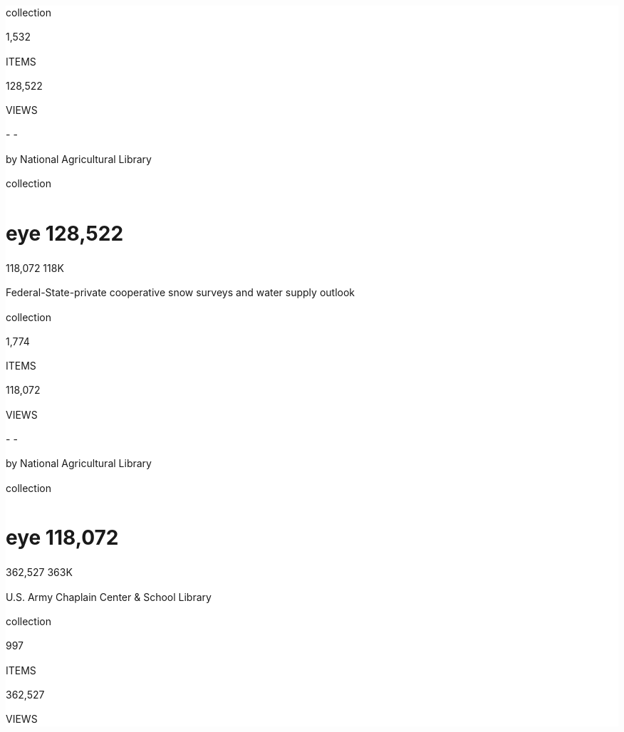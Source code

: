 <span class="sr-only">collection</span>

1,532

ITEMS

128,522

VIEWS

\- -

<span class="hidden-lists">by</span> <span class="byv" title="National Agricultural Library">National Agricultural Library</span>

<span class="iconochive-collection" aria-hidden="true"></span><span class="sr-only">collection</span>

<span class="iconochive-eye" aria-hidden="true"></span><span class="sr-only">eye</span> 128,522
===============================================================================================

118,072 118K

[](/details/usda-snowsurveys)

Federal-State-private cooperative snow surveys and water supply outlook

<span class="sr-only">collection</span>

1,774

ITEMS

118,072

VIEWS

\- -

<span class="hidden-lists">by</span> <span class="byv" title="National Agricultural Library">National Agricultural Library</span>

<span class="iconochive-collection" aria-hidden="true"></span><span class="sr-only">collection</span>

<span class="iconochive-eye" aria-hidden="true"></span><span class="sr-only">eye</span> 118,072
===============================================================================================

362,527 363K

[](/details/USArmyChaplainCenter)

U.S. Army Chaplain Center & School Library

<span class="sr-only">collection</span>

997

ITEMS

362,527

VIEWS
